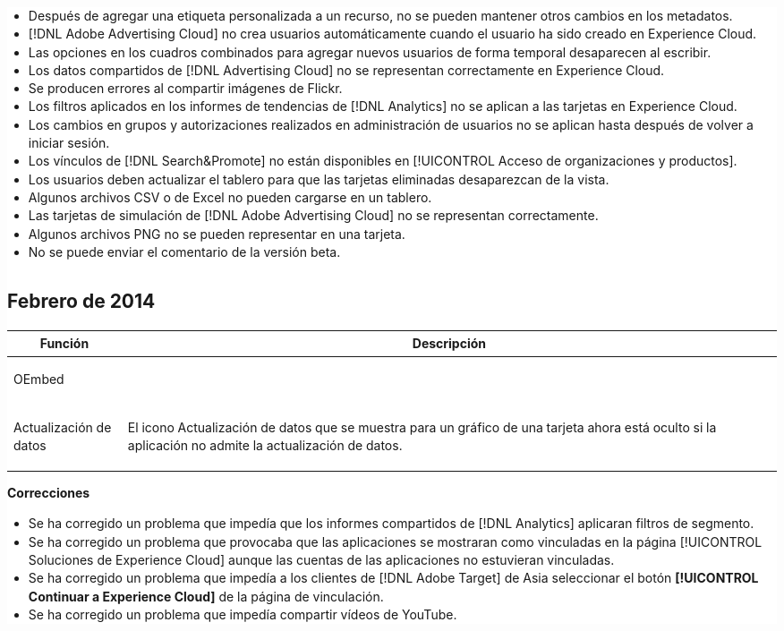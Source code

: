* Después de agregar una etiqueta personalizada a un recurso, no se pueden mantener otros cambios en los metadatos.
* [!DNL Adobe Advertising Cloud] no crea usuarios automáticamente cuando el usuario ha sido creado en Experience Cloud.
* Las opciones en los cuadros combinados para agregar nuevos usuarios de forma temporal desaparecen al escribir.
* Los datos compartidos de [!DNL Advertising Cloud] no se representan correctamente en Experience Cloud.
* Se producen errores al compartir imágenes de Flickr.
* Los filtros aplicados en los informes de tendencias de [!DNL Analytics] no se aplican a las tarjetas en Experience Cloud.
* Los cambios en grupos y autorizaciones realizados en administración de usuarios no se aplican hasta después de volver a iniciar sesión.
* Los vínculos de [!DNL Search&Promote] no están disponibles en [!UICONTROL Acceso de organizaciones y productos].
* Los usuarios deben actualizar el tablero para que las tarjetas eliminadas desaparezcan de la vista.
* Algunos archivos CSV o de Excel no pueden cargarse en un tablero.
* Las tarjetas de simulación de [!DNL Adobe Advertising Cloud] no se representan correctamente.
* Algunos archivos PNG no se pueden representar en una tarjeta.
* No se puede enviar el comentario de la versión beta.

## Febrero de 2014

<table id="table_DFAB002358C94A17A7F91DAB323A488F"> 
 <thead> 
  <tr> 
   <th colname="col1" class="entry"> Función </th> 
   <th colname="col2" class="entry"> Descripción </th> 
  </tr> 
 </thead>
 <tbody> 
  <tr> 
   <td colname="col1"> <p>OEmbed </p> </td> 
   <td colname="col2"> <p> </p> </td> 
  </tr> 
  <tr> 
   <td colname="col1"> <p>Actualización de datos </p> </td> 
   <td colname="col2"> <p> 
     <!--MAC-18174-->El icono <span class="uicontrol">Actualización de datos</span> que se muestra para un gráfico de una tarjeta ahora está oculto si la aplicación no admite la actualización de datos. </p> </td> 
  </tr> 
 </tbody> 
</table>

**Correcciones**

* Se ha corregido un problema que impedía que los informes compartidos de [!DNL Analytics] aplicaran filtros de segmento.
* Se ha corregido un problema que provocaba que las aplicaciones se mostraran como vinculadas en la página [!UICONTROL Soluciones de Experience Cloud] aunque las cuentas de las aplicaciones no estuvieran vinculadas.
* Se ha corregido un problema que impedía a los clientes de [!DNL Adobe Target] de Asia seleccionar el botón **[!UICONTROL Continuar a Experience Cloud]** de la página de vinculación.
* Se ha corregido un problema que impedía compartir vídeos de YouTube.
